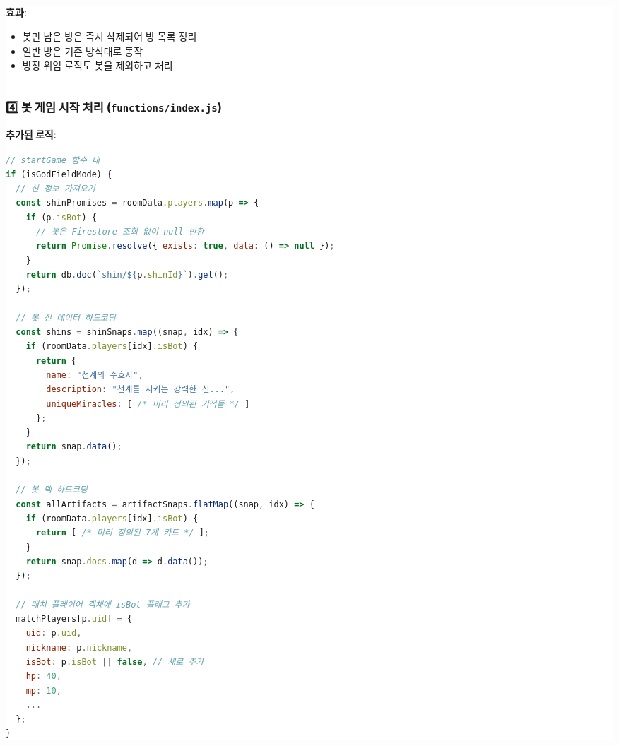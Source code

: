**효과**:
- 봇만 남은 방은 즉시 삭제되어 방 목록 정리
- 일반 방은 기존 방식대로 동작
- 방장 위임 로직도 봇을 제외하고 처리

---

### 4️⃣ 봇 게임 시작 처리 (`functions/index.js`)

**추가된 로직**:
```javascript
// startGame 함수 내
if (isGodFieldMode) {
  // 신 정보 가져오기
  const shinPromises = roomData.players.map(p => {
    if (p.isBot) {
      // 봇은 Firestore 조회 없이 null 반환
      return Promise.resolve({ exists: true, data: () => null });
    }
    return db.doc(`shin/${p.shinId}`).get();
  });
  
  // 봇 신 데이터 하드코딩
  const shins = shinSnaps.map((snap, idx) => {
    if (roomData.players[idx].isBot) {
      return {
        name: "천계의 수호자",
        description: "천계를 지키는 강력한 신...",
        uniqueMiracles: [ /* 미리 정의된 기적들 */ ]
      };
    }
    return snap.data();
  });
  
  // 봇 덱 하드코딩
  const allArtifacts = artifactSnaps.flatMap((snap, idx) => {
    if (roomData.players[idx].isBot) {
      return [ /* 미리 정의된 7개 카드 */ ];
    }
    return snap.docs.map(d => d.data());
  });
  
  // 매치 플레이어 객체에 isBot 플래그 추가
  matchPlayers[p.uid] = {
    uid: p.uid,
    nickname: p.nickname,
    isBot: p.isBot || false, // 새로 추가
    hp: 40,
    mp: 10,
    ...
  };
}
```
